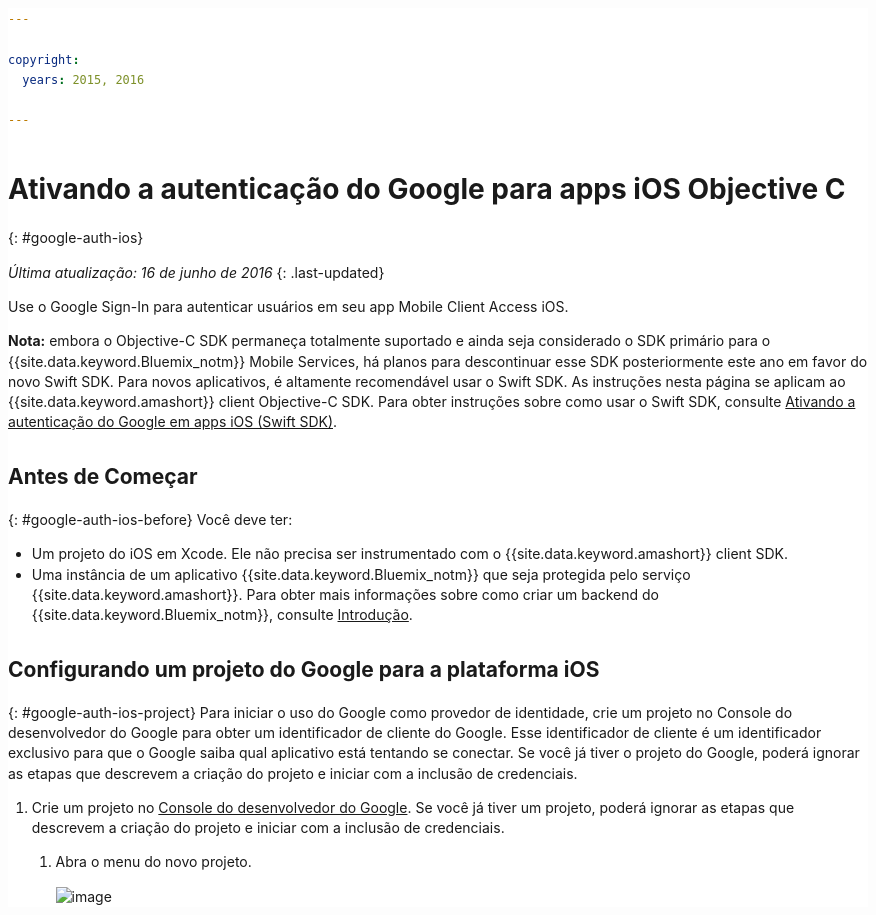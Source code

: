 ```yaml
---

copyright:
  years: 2015, 2016

---
```


# Ativando a autenticação do Google para apps iOS Objective C
{: #google-auth-ios}


*Última atualização: 16 de junho de 2016*
{: .last-updated}

Use o Google Sign-In para autenticar usuários em seu app Mobile Client Access iOS.

**Nota:** embora o Objective-C SDK permaneça totalmente suportado e ainda seja considerado o SDK primário para o {{site.data.keyword.Bluemix_notm}} Mobile Services, há planos para descontinuar esse SDK posteriormente este ano em favor do novo Swift SDK. Para novos aplicativos, é altamente recomendável usar o Swift SDK. As instruções nesta página se aplicam ao {{site.data.keyword.amashort}} client Objective-C SDK. Para obter instruções sobre como usar o Swift SDK, consulte [Ativando a autenticação do Google em apps iOS (Swift SDK)](https://console.{DomainName}/docs/services/mobileaccess/google-auth-ios-swift-sdk.html).

## Antes de Começar
{: #google-auth-ios-before}
Você deve ter:
* Um projeto do iOS em Xcode. Ele não precisa ser instrumentado com o {{site.data.keyword.amashort}} client SDK.
* Uma instância de um aplicativo {{site.data.keyword.Bluemix_notm}} que seja protegida pelo serviço {{site.data.keyword.amashort}}. Para obter mais informações sobre como criar um backend do {{site.data.keyword.Bluemix_notm}}, consulte [Introdução](index.html).

## Configurando um projeto do Google para a plataforma iOS
{: #google-auth-ios-project}
Para iniciar o uso do Google como provedor de identidade, crie um projeto no Console do desenvolvedor do Google para obter um identificador de cliente do Google.  Esse identificador de cliente é um identificador exclusivo para que o Google saiba qual aplicativo está tentando se conectar.   Se você já tiver o projeto do Google, poderá ignorar as etapas que descrevem a criação do projeto e iniciar com a inclusão de credenciais.



1. Crie um projeto no [Console do desenvolvedor do Google](https://console.developers.google.com).
Se você já tiver um projeto, poderá ignorar as etapas que descrevem a criação do projeto e iniciar com a inclusão de credenciais.
   1.    Abra o menu do novo projeto.

         ![image](images/FindProject.jpg)
